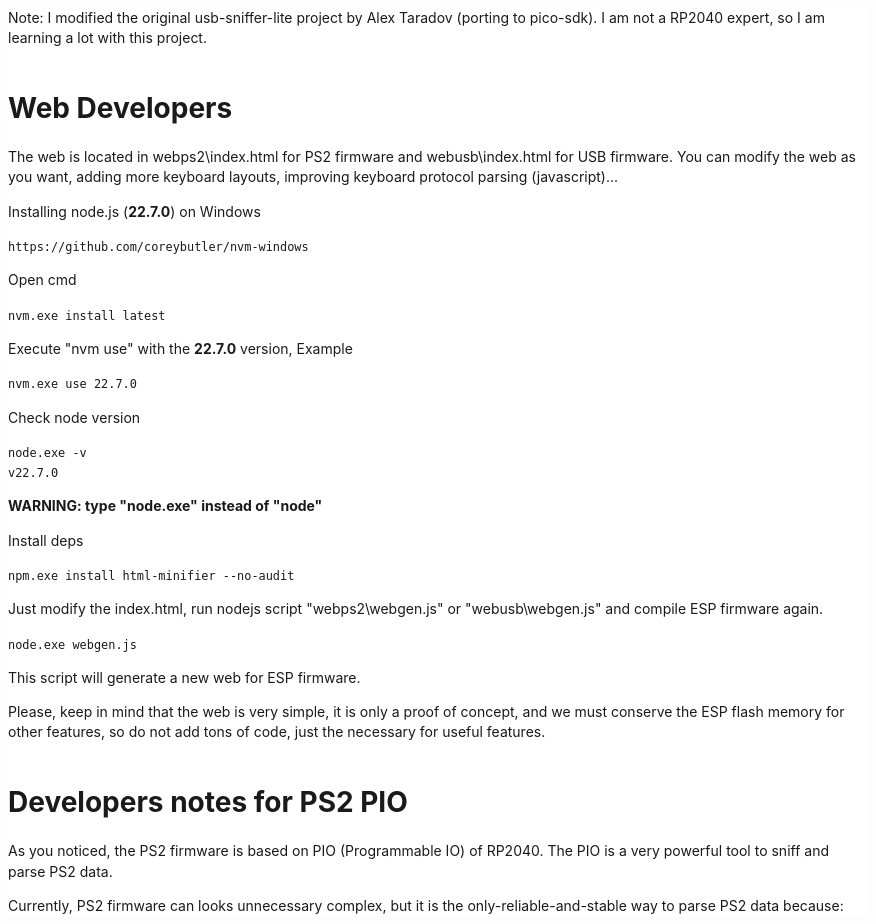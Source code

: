 Note: I modified the original usb-sniffer-lite project by Alex Taradov (porting to pico-sdk). I am not a RP2040 expert, so I am learning a lot with this project.

# Web Developers

The web is located in webps2\index.html for PS2 firmware and webusb\index.html for USB firmware. You can modify the web as you want, adding more keyboard layouts, improving keyboard protocol parsing (javascript)...

Installing node.js (**22.7.0**) on Windows
```
https://github.com/coreybutler/nvm-windows
```

Open cmd

```
nvm.exe install latest
```

Execute "nvm use" with the **22.7.0** version, Example
```
nvm.exe use 22.7.0
```

Check node version
```
node.exe -v
v22.7.0
```

**WARNING: type "node.exe" instead of "node"**

Install deps

```
npm.exe install html-minifier --no-audit
```

Just modify the index.html, run nodejs script "webps2\webgen.js" or "webusb\webgen.js" and compile ESP firmware again.

```
node.exe webgen.js
```

This script will generate a new web for ESP firmware.

Please, keep in mind that the web is very simple, it is only a proof of concept, and we must conserve the ESP flash memory for other features, so do not add tons of code, just the necessary for useful features.

# Developers notes for PS2 PIO

As you noticed, the PS2 firmware is based on PIO (Programmable IO) of RP2040. The PIO is a very powerful tool to sniff and parse PS2 data.

Currently, PS2 firmware can looks unnecessary complex, but it is the only-reliable-and-stable way to parse PS2 data because:
